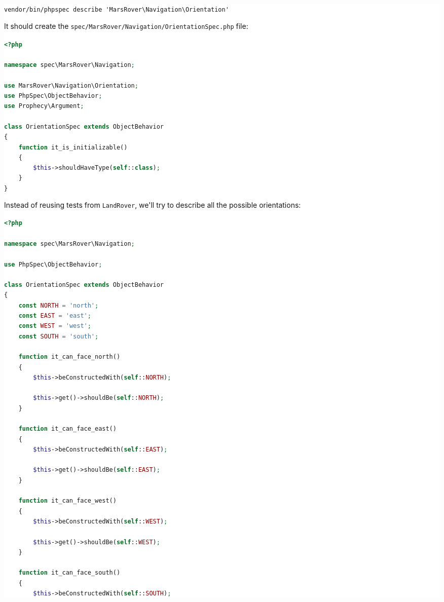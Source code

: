 ```
vendor/bin/phpspec describe 'MarsRover\Navigation\Orientation'
```

It should create the `spec/MarsRover/Navigation/OrientationSpec.php` file:

```php
<?php

namespace spec\MarsRover\Navigation;

use MarsRover\Navigation\Orientation;
use PhpSpec\ObjectBehavior;
use Prophecy\Argument;

class OrientationSpec extends ObjectBehavior
{
    function it_is_initializable()
    {
        $this->shouldHaveType(self::class);
    }
}
```

Instead of reusing tests from `LandRover`, we'll try to describe all the
possible orientations:

```php
<?php

namespace spec\MarsRover\Navigation;

use PhpSpec\ObjectBehavior;

class OrientationSpec extends ObjectBehavior
{
    const NORTH = 'north';
    const EAST = 'east';
    const WEST = 'west';
    const SOUTH = 'south';

    function it_can_face_north()
    {
        $this->beConstructedWith(self::NORTH);

        $this->get()->shouldBe(self::NORTH);
    }

    function it_can_face_east()
    {
        $this->beConstructedWith(self::EAST);

        $this->get()->shouldBe(self::EAST);
    }

    function it_can_face_west()
    {
        $this->beConstructedWith(self::WEST);

        $this->get()->shouldBe(self::WEST);
    }

    function it_can_face_south()
    {
        $this->beConstructedWith(self::SOUTH);

```